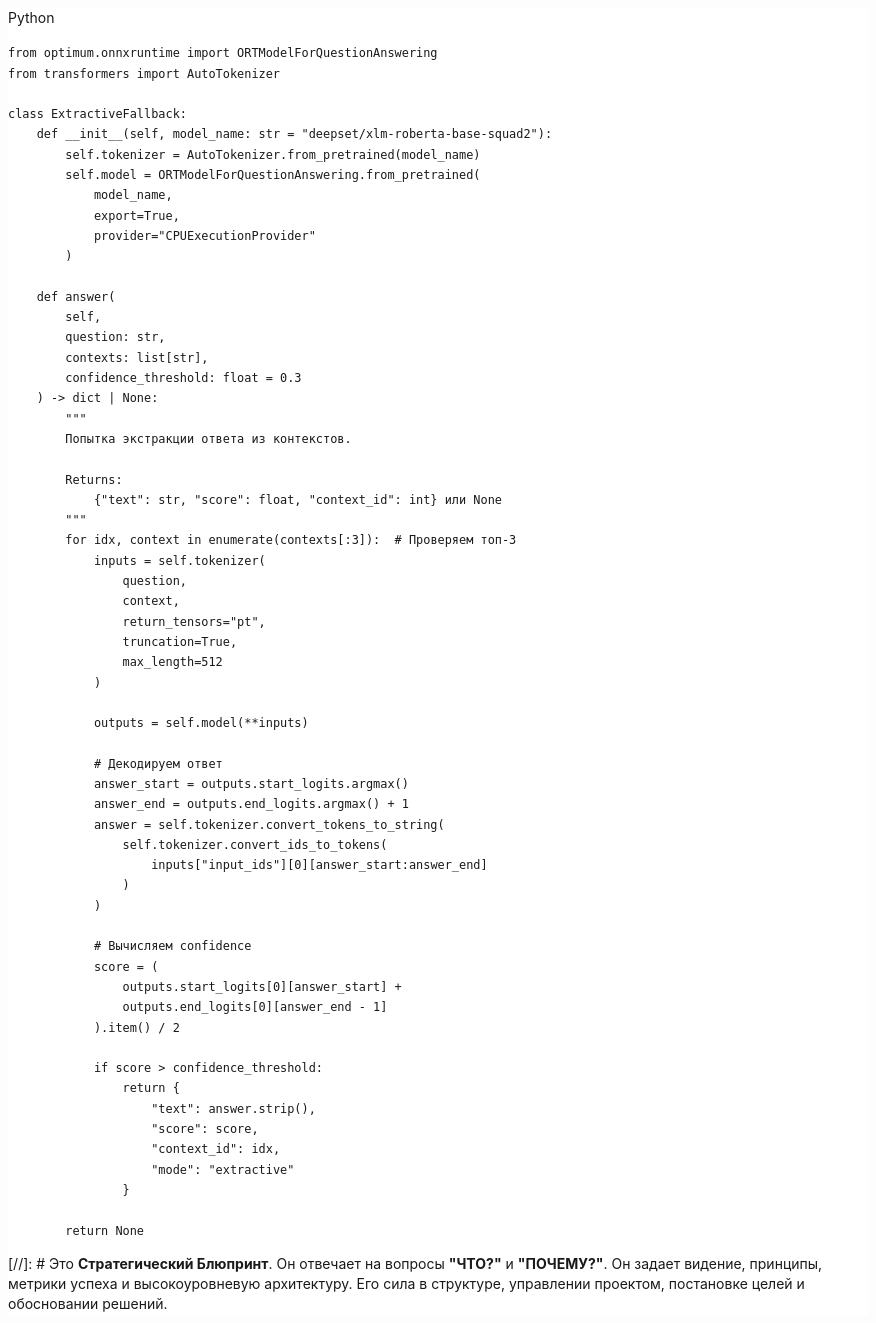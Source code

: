 Python

```
from optimum.onnxruntime import ORTModelForQuestionAnswering
from transformers import AutoTokenizer

class ExtractiveFallback:
    def __init__(self, model_name: str = "deepset/xlm-roberta-base-squad2"):
        self.tokenizer = AutoTokenizer.from_pretrained(model_name)
        self.model = ORTModelForQuestionAnswering.from_pretrained(
            model_name,
            export=True,
            provider="CPUExecutionProvider"
        )
    
    def answer(
        self,
        question: str,
        contexts: list[str],
        confidence_threshold: float = 0.3
    ) -> dict | None:
        """
        Попытка экстракции ответа из контекстов.
        
        Returns:
            {"text": str, "score": float, "context_id": int} или None
        """
        for idx, context in enumerate(contexts[:3]):  # Проверяем топ-3
            inputs = self.tokenizer(
                question,
                context,
                return_tensors="pt",
                truncation=True,
                max_length=512
            )
            
            outputs = self.model(**inputs)
            
            # Декодируем ответ
            answer_start = outputs.start_logits.argmax()
            answer_end = outputs.end_logits.argmax() + 1
            answer = self.tokenizer.convert_tokens_to_string(
                self.tokenizer.convert_ids_to_tokens(
                    inputs["input_ids"][0][answer_start:answer_end]
                )
            )
            
            # Вычисляем confidence
            score = (
                outputs.start_logits[0][answer_start] +
                outputs.end_logits[0][answer_end - 1]
            ).item() / 2
            
            if score > confidence_threshold:
                return {
                    "text": answer.strip(),
                    "score": score,
                    "context_id": idx,
                    "mode": "extractive"
                }
        
        return None
```


[//]: # Это **Стратегический Блюпринт**. Он отвечает на вопросы **"ЧТО?"** и **"ПОЧЕМУ?"**. Он задает видение, принципы, метрики успеха и высокоуровневую архитектуру. Его сила в структуре, управлении проектом, постановке целей и обосновании решений.